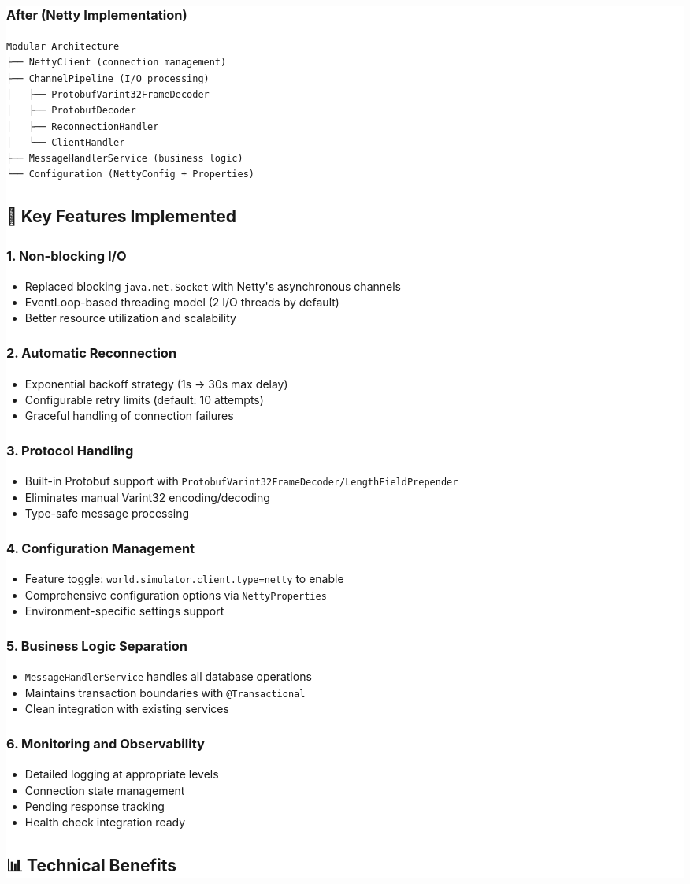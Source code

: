### After (Netty Implementation)
```
Modular Architecture
├── NettyClient (connection management)
├── ChannelPipeline (I/O processing)
│   ├── ProtobufVarint32FrameDecoder
│   ├── ProtobufDecoder
│   ├── ReconnectionHandler
│   └── ClientHandler
├── MessageHandlerService (business logic)
└── Configuration (NettyConfig + Properties)
```

## 🔧 Key Features Implemented

### 1. **Non-blocking I/O**
- Replaced blocking `java.net.Socket` with Netty's asynchronous channels
- EventLoop-based threading model (2 I/O threads by default)
- Better resource utilization and scalability

### 2. **Automatic Reconnection**
- Exponential backoff strategy (1s → 30s max delay)
- Configurable retry limits (default: 10 attempts)
- Graceful handling of connection failures

### 3. **Protocol Handling**
- Built-in Protobuf support with `ProtobufVarint32FrameDecoder/LengthFieldPrepender`
- Eliminates manual Varint32 encoding/decoding
- Type-safe message processing

### 4. **Configuration Management**
- Feature toggle: `world.simulator.client.type=netty` to enable
- Comprehensive configuration options via `NettyProperties`
- Environment-specific settings support

### 5. **Business Logic Separation**
- `MessageHandlerService` handles all database operations
- Maintains transaction boundaries with `@Transactional`
- Clean integration with existing services

### 6. **Monitoring and Observability**
- Detailed logging at appropriate levels
- Connection state management
- Pending response tracking
- Health check integration ready

## 📊 Technical Benefits
